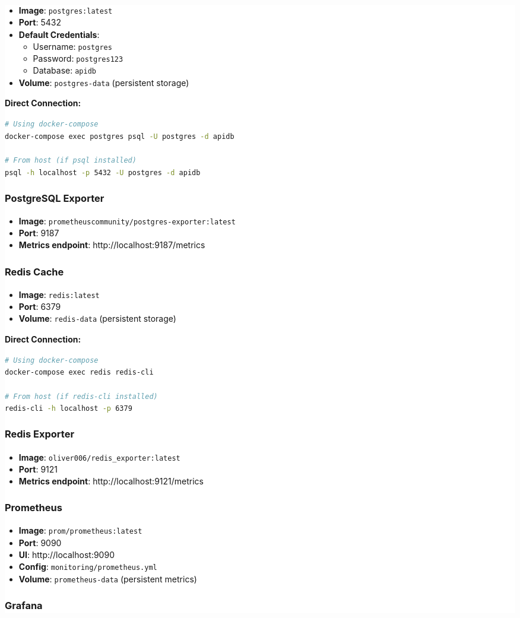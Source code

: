 - **Image**: `postgres:latest`
- **Port**: 5432
- **Default Credentials**:
  - Username: `postgres`
  - Password: `postgres123`
  - Database: `apidb`
- **Volume**: `postgres-data` (persistent storage)

**Direct Connection:**
```bash
# Using docker-compose
docker-compose exec postgres psql -U postgres -d apidb

# From host (if psql installed)
psql -h localhost -p 5432 -U postgres -d apidb
```

### PostgreSQL Exporter

- **Image**: `prometheuscommunity/postgres-exporter:latest`
- **Port**: 9187
- **Metrics endpoint**: http://localhost:9187/metrics

### Redis Cache

- **Image**: `redis:latest`
- **Port**: 6379
- **Volume**: `redis-data` (persistent storage)

**Direct Connection:**
```bash
# Using docker-compose
docker-compose exec redis redis-cli

# From host (if redis-cli installed)
redis-cli -h localhost -p 6379
```

### Redis Exporter

- **Image**: `oliver006/redis_exporter:latest`
- **Port**: 9121
- **Metrics endpoint**: http://localhost:9121/metrics

### Prometheus

- **Image**: `prom/prometheus:latest`
- **Port**: 9090
- **UI**: http://localhost:9090
- **Config**: `monitoring/prometheus.yml`
- **Volume**: `prometheus-data` (persistent metrics)

### Grafana
